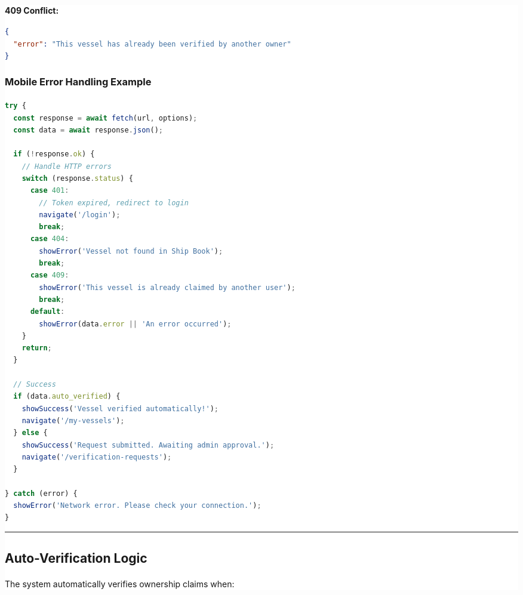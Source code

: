 **409 Conflict:**
```json
{
  "error": "This vessel has already been verified by another owner"
}
```

### Mobile Error Handling Example

```javascript
try {
  const response = await fetch(url, options);
  const data = await response.json();

  if (!response.ok) {
    // Handle HTTP errors
    switch (response.status) {
      case 401:
        // Token expired, redirect to login
        navigate('/login');
        break;
      case 404:
        showError('Vessel not found in Ship Book');
        break;
      case 409:
        showError('This vessel is already claimed by another user');
        break;
      default:
        showError(data.error || 'An error occurred');
    }
    return;
  }

  // Success
  if (data.auto_verified) {
    showSuccess('Vessel verified automatically!');
    navigate('/my-vessels');
  } else {
    showSuccess('Request submitted. Awaiting admin approval.');
    navigate('/verification-requests');
  }

} catch (error) {
  showError('Network error. Please check your connection.');
}
```

---

## Auto-Verification Logic

The system automatically verifies ownership claims when:
